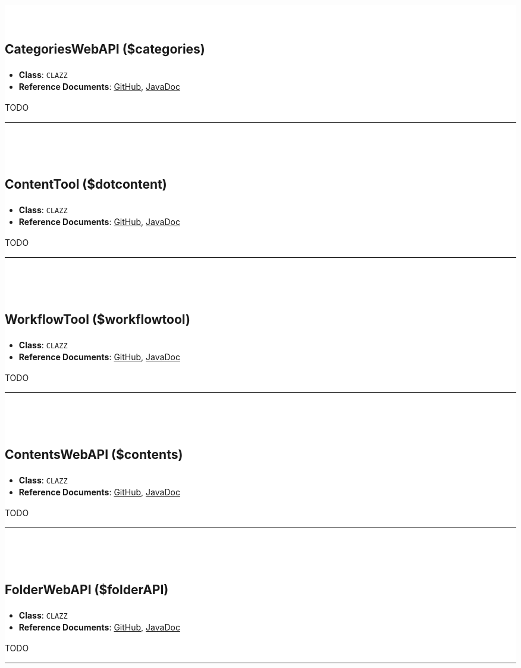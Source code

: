 

## &nbsp;
## CategoriesWebAPI ($categories)
- **Class**: `CLAZZ`
- **Reference Documents**: [GitHub](), [JavaDoc]()

TODO

---


## &nbsp;
## ContentTool ($dotcontent)
- **Class**: `CLAZZ`
- **Reference Documents**: [GitHub](), [JavaDoc]()

TODO

---

## &nbsp;
## WorkflowTool ($workflowtool)
- **Class**: `CLAZZ`
- **Reference Documents**: [GitHub](), [JavaDoc]()

TODO

---


## &nbsp;
## ContentsWebAPI ($contents)
- **Class**: `CLAZZ`
- **Reference Documents**: [GitHub](), [JavaDoc]()

TODO

---


## &nbsp;
## FolderWebAPI ($folderAPI)
- **Class**: `CLAZZ`
- **Reference Documents**: [GitHub](), [JavaDoc]()

TODO

---